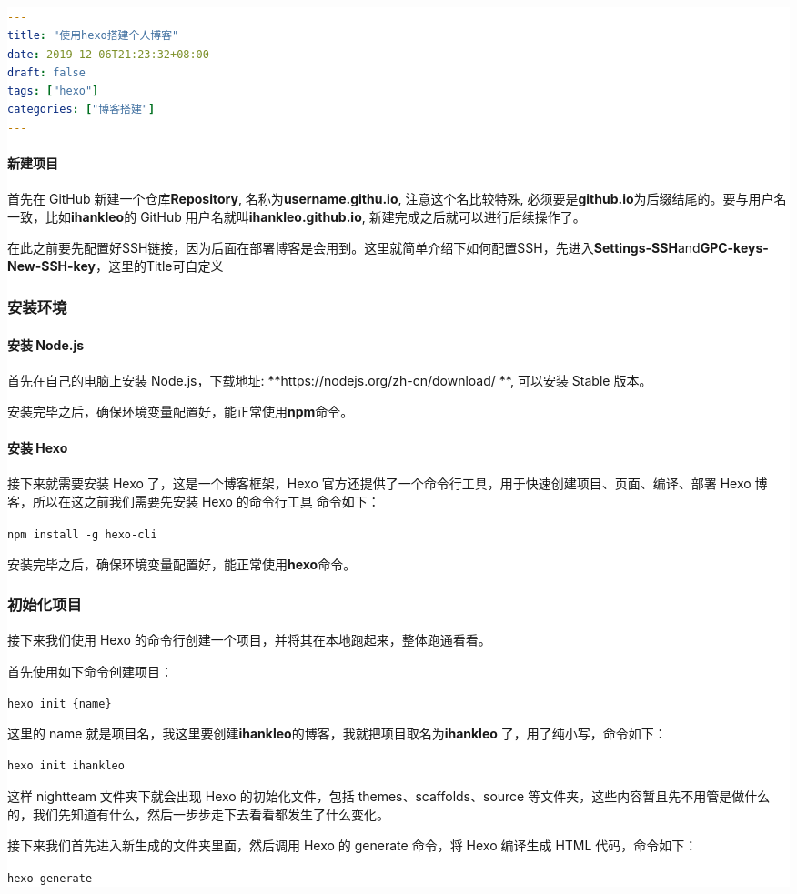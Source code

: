 ```yaml
---
title: "使用hexo搭建个人博客"
date: 2019-12-06T21:23:32+08:00
draft: false
tags: ["hexo"]
categories: ["博客搭建"]
---
```

#### 新建项目

首先在 GitHub 新建一个仓库**Repository**, 名称为**username.githu.io**, 注意这个名比较特殊, 必须要是**github.io**为后缀结尾的。要与用户名一致，比如**ihankleo**的 GitHub 用户名就叫**ihankleo.github.io**, 新建完成之后就可以进行后续操作了。

在此之前要先配置好SSH链接，因为后面在部署博客是会用到。这里就简单介绍下如何配置SSH，先进入**Settings-SSH**and**GPC-keys-New-SSH-key**，这里的Title可自定义

### 安装环境

#### 安装 Node.js

首先在自己的电脑上安装 Node.js，下载地址: **https://nodejs.org/zh-cn/download/ **, 可以安装 Stable 版本。

安装完毕之后，确保环境变量配置好，能正常使用**npm**命令。

#### 安装 Hexo

接下来就需要安装 Hexo 了，这是一个博客框架，Hexo 官方还提供了一个命令行工具，用于快速创建项目、页面、编译、部署 Hexo 博客，所以在这之前我们需要先安装 Hexo 的命令行工具
命令如下：
```
npm install -g hexo-cli
```

安装完毕之后，确保环境变量配置好，能正常使用**hexo**命令。

### 初始化项目

接下来我们使用 Hexo 的命令行创建一个项目，并将其在本地跑起来，整体跑通看看。

首先使用如下命令创建项目：
```
hexo init {name}
```

这里的 name 就是项目名，我这里要创建**ihankleo**的博客，我就把项目取名为**ihankleo** 了，用了纯小写，命令如下：
```
hexo init ihankleo
```

这样 nightteam 文件夹下就会出现 Hexo 的初始化文件，包括 themes、scaffolds、source 等文件夹，这些内容暂且先不用管是做什么的，我们先知道有什么，然后一步步走下去看看都发生了什么变化。

接下来我们首先进入新生成的文件夹里面，然后调用 Hexo 的 generate 命令，将 Hexo 编译生成 HTML 代码，命令如下：
```
hexo generate
```
